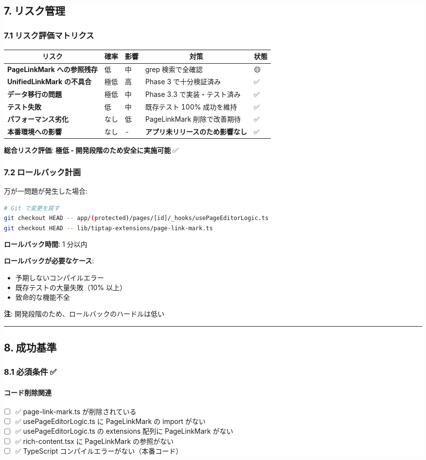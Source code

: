 
## 7. リスク管理

### 7.1 リスク評価マトリクス

| リスク                        | 確率 | 影響 | 対策                               | 状態 |
| ----------------------------- | ---- | ---- | ---------------------------------- | ---- |
| **PageLinkMark への参照残存** | 低   | 中   | grep 検索で全確認                  | 🟡   |
| **UnifiedLinkMark の不具合**  | 極低 | 高   | Phase 3 で十分検証済み             | ✅   |
| **データ移行の問題**          | 極低 | 中   | Phase 3.3 で実装・テスト済み       | ✅   |
| **テスト失敗**                | 低   | 中   | 既存テスト 100% 成功を維持         | ✅   |
| **パフォーマンス劣化**        | なし | 低   | PageLinkMark 削除で改善期待        | ✅   |
| **本番環境への影響**          | なし | -    | **アプリ未リリースのため影響なし** | ✅   |

**総合リスク評価**: **極低 - 開発段階のため安全に実施可能** ✅

### 7.2 ロールバック計画

万が一問題が発生した場合:

```bash
# Git で変更を戻す
git checkout HEAD -- app/(protected)/pages/[id]/_hooks/usePageEditorLogic.ts
git checkout HEAD -- lib/tiptap-extensions/page-link-mark.ts
```

**ロールバック時間**: 1 分以内

**ロールバックが必要なケース**:

- 予期しないコンパイルエラー
- 既存テストの大量失敗（10% 以上）
- 致命的な機能不全

**注**: 開発段階のため、ロールバックのハードルは低い

---

## 8. 成功基準

### 8.1 必須条件 ✅

#### コード削除関連

- [ ] ✅ page-link-mark.ts が削除されている
- [ ] ✅ usePageEditorLogic.ts に PageLinkMark の import がない
- [ ] ✅ usePageEditorLogic.ts の extensions 配列に PageLinkMark がない
- [ ] ✅ rich-content.tsx に PageLinkMark の参照がない
- [ ] ✅ TypeScript コンパイルエラーがない（本番コード）
